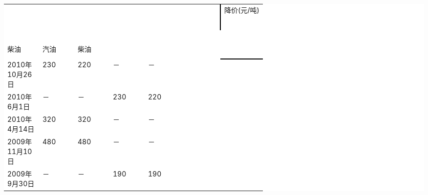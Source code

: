 <p><html xmlns:o="urn:schemas-microsoft-com:office:office"xmlns:x="urn:schemas-microsoft-com:office:excel"xmlns="http://www.w3.org/TR/REC-html40"><head><meta http-equiv=Content-Type content="text/html; charset=gb2312"><meta name=ProgId content=Excel.Sheet></p>
<p><meta name=Generator content="Microsoft Excel 11"><link rel=File-List href="油价对比.files/filelist.xml">
<style id="Book3_8167_Styles"></style>
<p></head><body></p>
<div id="Book3_8167"align=center x:publishsource="Excel">
<table x:str border=0 cellpadding=0 cellspacing=0 width=428 style='border-collapse:<br /> collapse;table-layout:fixed;width:321pt&#8217;></p>
<col width=140 style='mso-width-source:userset;mso-width-alt:4480;width:105pt'>
<col width=72 span=4 style='width:54pt'>
<tr height=48 style='mso-height-source:userset;height:36.0pt'>
<td colspan=5 height=48 class=xl508167 width=428 style='border-right:2.0pt double black;<br />height:36.0pt;width:321pt&#8217;>国内成品油价近年调整一览</td>
</tr>
<tr height=26 style='mso-height-source:userset;height:20.1pt'>
<td rowspan=3 height=78 class=xl328167 style='border-bottom:2.0pt double black;<br />height:60.3pt&#8217;>时间</td>
<td colspan=2 rowspan=2 class=xl538167>涨价(元/吨)</td>
<td colspan=2 rowspan=2 class=xl428167 style='border-right:2.0pt double black'>降价(元/吨)</td>
</tr>
<tr height=26 style='mso-height-source:userset;height:20.1pt'></tr>
<tr height=26 style='mso-height-source:userset;height:20.1pt'>
<td height=26 class=xl568167 style='height:20.1pt;border-top:none;border-left:<br />none&#8217;>汽油</td>
<td class=xl578167 style='border-top:none;border-left:none'>柴油</td>
<td class=xl568167 style='border-top:none'>汽油</td>
<td class=xl588167 style='border-top:none;border-left:none'>柴油</td>
</tr>
<tr height=26 style='mso-height-source:userset;height:20.1pt'>
<td height=26 class=xl288167 style='height:20.1pt;border-top:none'x:num="40477">2010年10月26日</td>
<td class=xl258167 x:num>230</td>
<td class=xl388167 style='border-left:none'x:num>220</td>
<td class=xl468167>－</td>
<td class=xl248167 style='border-left:none'>－</td>
</tr>
<tr height=26 style='mso-height-source:userset;height:20.1pt'>
<td height=26 class=xl298167 style='height:20.1pt;border-top:none'x:num="40330">2010年6月1日</td>
<td class=xl228167 style='border-top:none'>－</td>
<td class=xl398167 style='border-top:none;border-left:none'>－</td>
<td class=xl478167 style='border-top:none'x:num>230</td>
<td class=xl238167 style='border-top:none;border-left:none'x:num>220</td>
</tr>
<tr height=26 style='mso-height-source:userset;height:20.1pt'>
<td height=26 class=xl298167 style='height:20.1pt;border-top:none'x:num="40282">2010年4月14日</td>
<td class=xl228167 style='border-top:none'x:num>320</td>
<td class=xl398167 style='border-top:none;border-left:none'x:num>320</td>
<td class=xl478167 style='border-top:none'>－</td>
<td class=xl238167 style='border-top:none;border-left:none'>－</td>
</tr>
<tr height=26 style='mso-height-source:userset;height:20.1pt'>
<td height=26 class=xl298167 style='height:20.1pt;border-top:none'x:num="40127">2009年11月10日</td>
<td class=xl228167 style='border-top:none'x:num>480</td>
<td class=xl398167 style='border-top:none;border-left:none'x:num>480</td>
<td class=xl478167 style='border-top:none'>－</td>
<td class=xl238167 style='border-top:none;border-left:none'>－</td>
</tr>
<tr height=26 style='mso-height-source:userset;height:20.1pt'>
<td height=26 class=xl298167 style='height:20.1pt;border-top:none'x:num="40086">2009年9月30日</td>
<td class=xl228167 style='border-top:none'>－</td>
<td class=xl398167 style='border-top:none;border-left:none'>－</td>
<td class=xl478167 style='border-top:none'x:num>190</td>
<td class=xl238167 style='border-top:none;border-left:none'x:num>190</td>